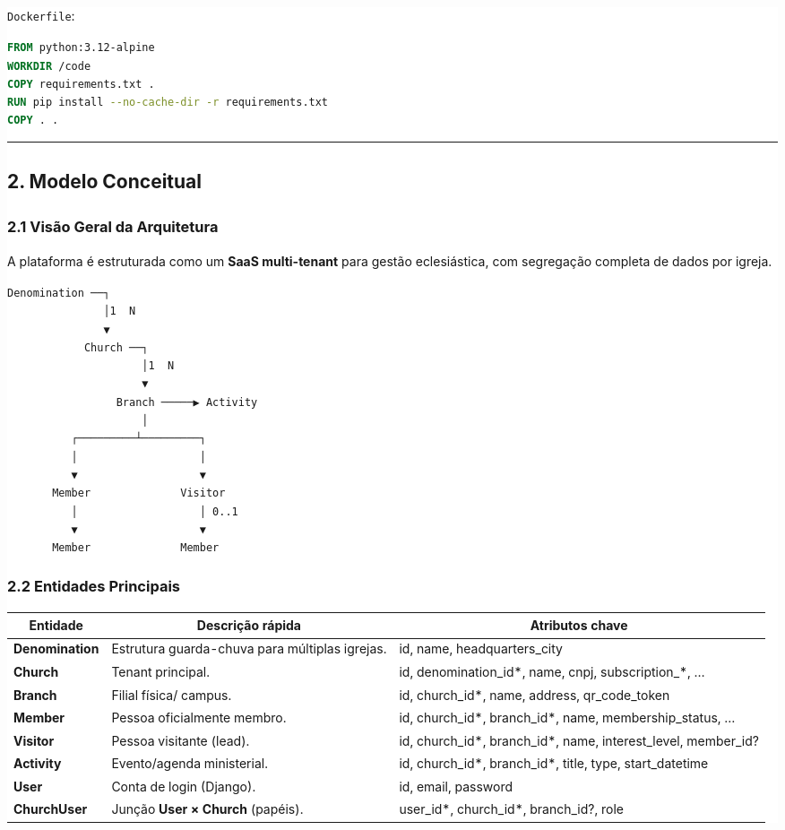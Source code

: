 `Dockerfile`:

```dockerfile
FROM python:3.12-alpine
WORKDIR /code
COPY requirements.txt .
RUN pip install --no-cache-dir -r requirements.txt
COPY . .
```

---

## 2. Modelo Conceitual

### 2.1 Visão Geral da Arquitetura

A plataforma é estruturada como um **SaaS multi-tenant** para gestão eclesiástica, com segregação completa de dados por igreja.

```
Denomination ──┐
               │1  N
               ▼
            Church ──┐
                     │1  N
                     ▼
                 Branch ─────▶ Activity
                     │
          ┌─────────┴─────────┐
          │                   │
          ▼                   ▼
       Member              Visitor
          │                   │ 0..1
          ▼                   ▼
       Member              Member
```

### 2.2 Entidades Principais

| **Entidade**     | **Descrição rápida**                             | **Atributos chave**                                      |
|------------------|---------------------------------------------------|----------------------------------------------------------|
| **Denomination** | Estrutura guarda-chuva para múltiplas igrejas.   | id, name, headquarters_city                              |
| **Church**       | Tenant principal.                                | id, denomination_id*, name, cnpj, subscription_*, …     |
| **Branch**       | Filial física/ campus.                          | id, church_id*, name, address, qr_code_token            |
| **Member**       | Pessoa oficialmente membro.                     | id, church_id*, branch_id*, name, membership_status, …  |
| **Visitor**      | Pessoa visitante (lead).                        | id, church_id*, branch_id*, name, interest_level, member_id? |
| **Activity**     | Evento/agenda ministerial.                      | id, church_id*, branch_id*, title, type, start_datetime |
| **User**         | Conta de login (Django).                        | id, email, password                                     |
| **ChurchUser**   | Junção **User × Church** (papéis).              | user_id*, church_id*, branch_id?, role                  |
